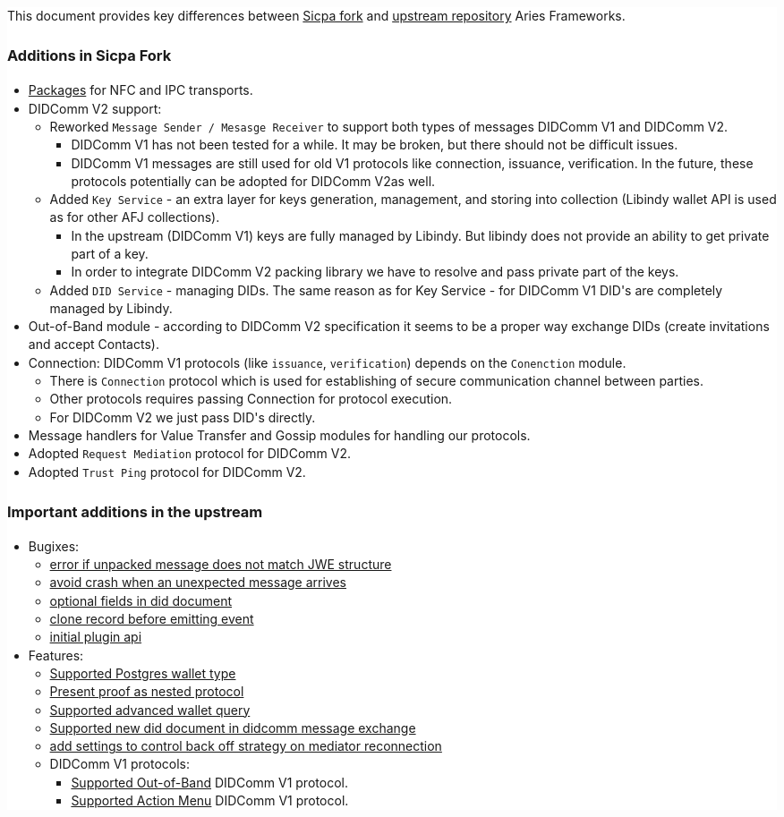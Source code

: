 This document provides key differences between [Sicpa fork](https://github.com/sicpa-dlab/aries-framework-javascript) and [upstream repository](https://github.com/hyperledger/aries-framework-javascript) Aries Frameworks.

### Additions in Sicpa Fork

- [Packages](https://github.com/sicpa-dlab/value-transfer-ui-mobile/tree/main/packages) for NFC and IPC transports.
- DIDComm V2 support:
  - Reworked `Message Sender / Mesasge Receiver` to support both types of messages DIDComm V1 and DIDComm V2.
    - DIDComm V1 has not been tested for a while. It may be broken, but there should not be difficult issues.
    - DIDComm V1 messages are still used for old V1 protocols like connection, issuance, verification. In the future, these protocols potentially can be adopted for DIDComm V2as well.
  - Added `Key Service` - an extra layer for keys generation, management, and storing into collection (Libindy wallet API is used as for other AFJ collections).
    - In the upstream (DIDComm V1) keys are fully managed by Libindy. But libindy does not provide an ability to get private part of a key.
    - In order to integrate DIDComm V2 packing library we have to resolve and pass private part of the keys.
  - Added `DID Service` - managing DIDs. The same reason as for Key Service - for DIDComm V1 DID's are completely managed by Libindy.
- Out-of-Band module - according to DIDComm V2 specification it seems to be a proper way exchange DIDs (create invitations and accept Contacts).
- Connection: DIDComm V1 protocols (like `issuance`, `verification`) depends on the `Conenction` module.
  - There is `Connection` protocol which is used for establishing of secure communication channel between parties.
  - Other protocols requires passing Connection for protocol execution.
  - For DIDComm V2 we just pass DID's directly.
- Message handlers for Value Transfer and Gossip modules for handling our protocols.
- Adopted `Request Mediation` protocol for DIDComm V2.
- Adopted `Trust Ping` protocol for DIDComm V2.

### Important additions in the upstream

- Bugixes:
  - [error if unpacked message does not match JWE structure](https://github.com/hyperledger/aries-framework-javascript/issues/639)
  - [avoid crash when an unexpected message arrives](https://github.com/hyperledger/aries-framework-javascript/issues/1019)
  - [optional fields in did document](https://github.com/hyperledger/aries-framework-javascript/issues/726)
  - [clone record before emitting event](https://github.com/hyperledger/aries-framework-javascript/issues/938)
  - [initial plugin api](https://github.com/hyperledger/aries-framework-javascript/pull/907)
- Features:
  - [Supported Postgres wallet type](https://github.com/hyperledger/aries-framework-javascript/issues/699)
  - [Present proof as nested protocol](https://github.com/hyperledger/aries-framework-javascript/pull/972)
  - [Supported advanced wallet query](https://github.com/hyperledger/aries-framework-javascript/pull/831)
  - [Supported new did document in didcomm message exchange](https://github.com/hyperledger/aries-framework-javascript/issues/609)
  - [add settings to control back off strategy on mediator reconnection](https://github.com/hyperledger/aries-framework-javascript/issues/1017)
  - DIDComm V1 protocols:
    - [Supported Out-of-Band](https://github.com/hyperledger/aries-framework-javascript/pull/717) DIDComm V1 protocol.
    - [Supported Action Menu](https://github.com/hyperledger/aries-rfcs/blob/main/features/0509-action-menu/README.md) DIDComm V1 protocol.